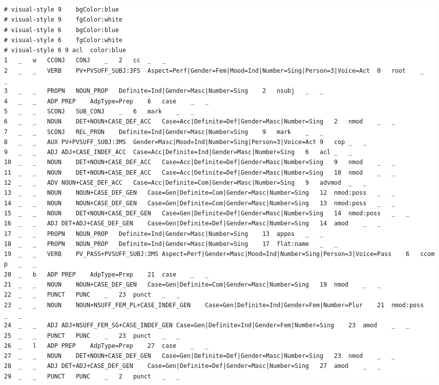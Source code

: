 
~~~ conllu
# visual-style 9	bgColor:blue
# visual-style 9	fgColor:white
# visual-style 6	bgColor:blue
# visual-style 6	fgColor:white
# visual-style 6 9 acl	color:blue
1	_	w	CCONJ	CONJ	_	2	cc	_	_
2	_	_	VERB	PV+PVSUFF_SUBJ:3FS	Aspect=Perf|Gender=Fem|Mood=Ind|Number=Sing|Person=3|Voice=Act	0	root	_	_
3	_	_	PROPN	NOUN_PROP	Definite=Ind|Gender=Masc|Number=Sing	2	nsubj	_	_
4	_	_	ADP	PREP	AdpType=Prep	6	case	_	_
5	_	_	SCONJ	SUB_CONJ	_	6	mark	_	_
6	_	_	NOUN	DET+NOUN+CASE_DEF_ACC	Case=Acc|Definite=Def|Gender=Masc|Number=Sing	2	nmod	_	_
7	_	_	SCONJ	REL_PRON	Definite=Ind|Gender=Masc|Number=Sing	9	mark	_	_
8	_	_	AUX	PV+PVSUFF_SUBJ:3MS	Gender=Masc|Mood=Ind|Number=Sing|Person=3|Voice=Act	9	cop	_	_
9	_	_	ADJ	ADJ+CASE_INDEF_ACC	Case=Acc|Definite=Ind|Gender=Masc|Number=Sing	6	acl	_	_
10	_	_	NOUN	DET+NOUN+CASE_DEF_ACC	Case=Acc|Definite=Def|Gender=Masc|Number=Sing	9	nmod	_	_
11	_	_	NOUN	DET+NOUN+CASE_DEF_ACC	Case=Acc|Definite=Def|Gender=Masc|Number=Sing	10	nmod	_	_
12	_	_	ADV	NOUN+CASE_DEF_ACC	Case=Acc|Definite=Com|Gender=Masc|Number=Sing	9	advmod	_	_
13	_	_	NOUN	NOUN+CASE_DEF_GEN	Case=Gen|Definite=Com|Gender=Masc|Number=Sing	12	nmod:poss	_	_
14	_	_	NOUN	NOUN+CASE_DEF_GEN	Case=Gen|Definite=Com|Gender=Masc|Number=Sing	13	nmod:poss	_	_
15	_	_	NOUN	DET+NOUN+CASE_DEF_GEN	Case=Gen|Definite=Def|Gender=Masc|Number=Sing	14	nmod:poss	_	_
16	_	_	ADJ	DET+ADJ+CASE_DEF_GEN	Case=Gen|Definite=Def|Gender=Masc|Number=Sing	14	amod	_	_
17	_	_	PROPN	NOUN_PROP	Definite=Ind|Gender=Masc|Number=Sing	13	appos	_	_
18	_	_	PROPN	NOUN_PROP	Definite=Ind|Gender=Masc|Number=Sing	17	flat:name	_	_
19	_	_	VERB	PV_PASS+PVSUFF_SUBJ:3MS	Aspect=Perf|Gender=Masc|Mood=Ind|Number=Sing|Person=3|Voice=Pass	6	ccomp	_	_
20	_	b	ADP	PREP	AdpType=Prep	21	case	_	_
21	_	_	NOUN	NOUN+CASE_DEF_GEN	Case=Gen|Definite=Com|Gender=Masc|Number=Sing	19	nmod	_	_
22	_	_	PUNCT	PUNC	_	23	punct	_	_
23	_	_	NOUN	NOUN+NSUFF_FEM_PL+CASE_INDEF_GEN	Case=Gen|Definite=Ind|Gender=Fem|Number=Plur	21	nmod:poss	_	_
24	_	_	ADJ	ADJ+NSUFF_FEM_SG+CASE_INDEF_GEN	Case=Gen|Definite=Ind|Gender=Fem|Number=Sing	23	amod	_	_
25	_	_	PUNCT	PUNC	_	23	punct	_	_
26	_	l	ADP	PREP	AdpType=Prep	27	case	_	_
27	_	_	NOUN	DET+NOUN+CASE_DEF_GEN	Case=Gen|Definite=Def|Gender=Masc|Number=Sing	23	nmod	_	_
28	_	_	ADJ	DET+ADJ+CASE_DEF_GEN	Case=Gen|Definite=Def|Gender=Masc|Number=Sing	27	amod	_	_
29	_	_	PUNCT	PUNC	_	2	punct	_	_

~~~
